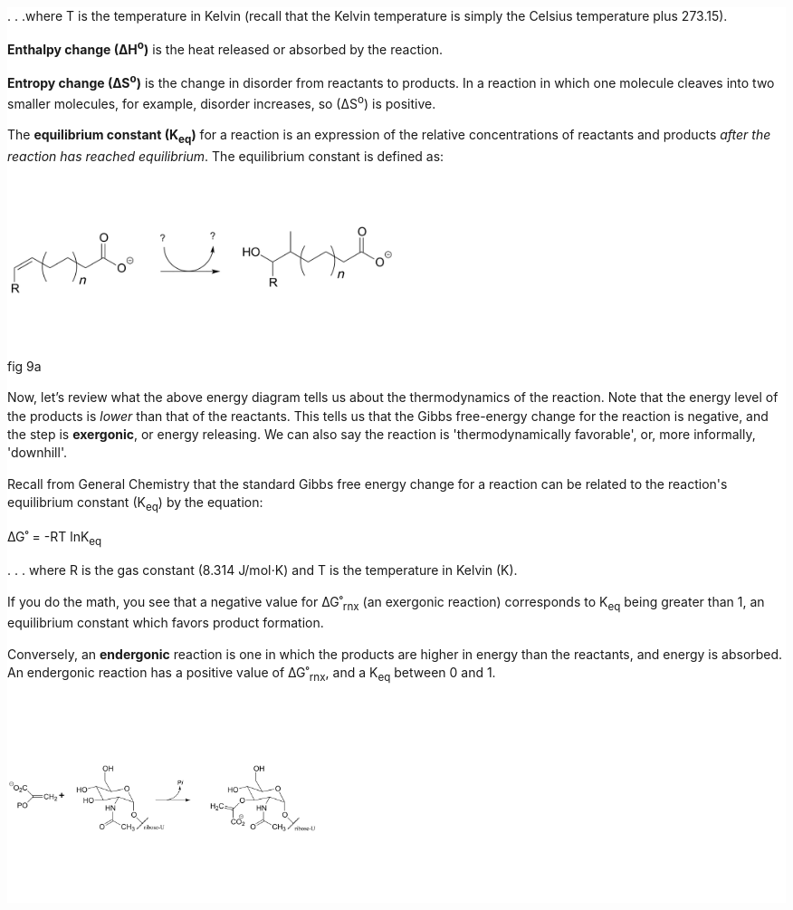. . .where T is the temperature in Kelvin (recall that the Kelvin
temperature is simply the Celsius temperature plus 273.15).

**Enthalpy change (∆H<sup>o</sup>)** is the heat released or absorbed by
the reaction.

**Entropy change (∆S<sup>o</sup>)** is the change in disorder from
reactants to products. In a reaction in which one molecule cleaves into
two smaller molecules, for example, disorder increases, so
(∆S<sup>o</sup>) is positive.

The **equilibrium constant (K<sub>eq</sub>)** for a reaction is an
expression of the relative concentrations of reactants and products
*after the reaction has reached equilibrium*. The equilibrium constant
is defined as:

<img src="media/image508.png"
style="width:4.44444in;height:1.86111in" />

fig 9a

Now, let’s review what the above energy diagram tells us about the
thermodynamics of the reaction. Note that the energy level of the
products is *lower* than that of the reactants. This tells us that the
Gibbs free-energy change for the reaction is negative, and the step is
**exergonic**, or energy releasing. We can also say the reaction is
'thermodynamically favorable', or, more informally, 'downhill'.

Recall from General Chemistry that the standard Gibbs free energy change
for a reaction can be related to the reaction's equilibrium constant
(K<sub>eq</sub>) by the equation:

∆G˚ = -RT lnK<sub>eq</sub>

. . . where R is the gas constant (8.314 J/mol⋅K) and T is the
temperature in Kelvin (K).

If you do the math, you see that a negative value for ∆G˚<sub>rnx</sub>
(an exergonic reaction) corresponds to K<sub>eq</sub> being greater than
1, an equilibrium constant which favors product formation.

Conversely, an **endergonic** reaction is one in which the products are
higher in energy than the reactants, and energy is absorbed. An
endergonic reaction has a positive value of ∆G˚<sub>rnx</sub>, and a
K<sub>eq</sub> between 0 and 1.

<img src="media/image509.png"
style="width:3.55556in;height:2.30556in" />
